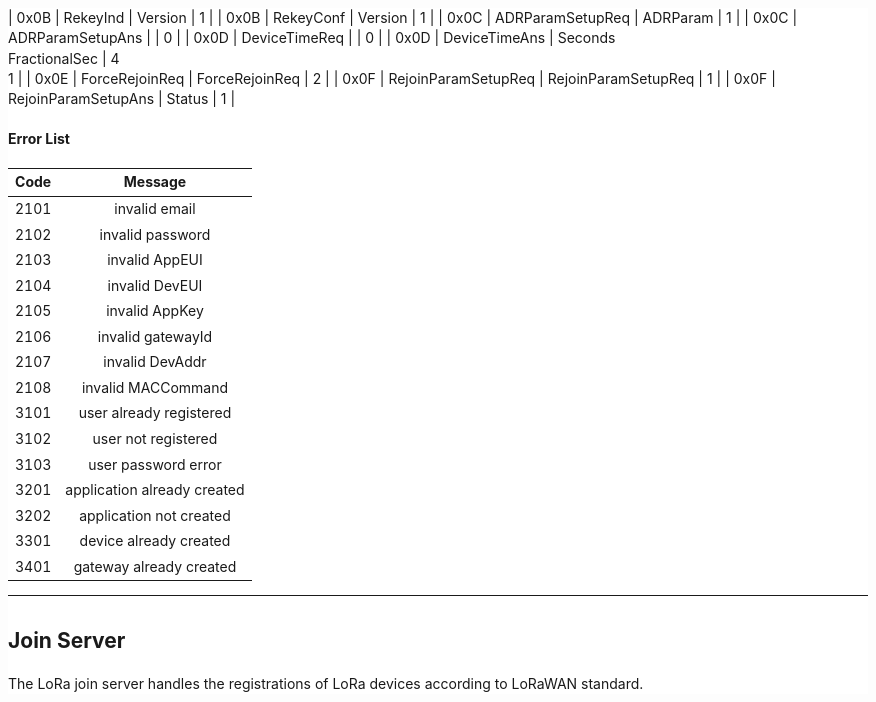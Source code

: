   | 0x0B |      RekeyInd       |             Version             |      1       |
  | 0x0B |      RekeyConf      |             Version             |      1       |
  | 0x0C |  ADRParamSetupReq   |            ADRParam             |      1       |
  | 0x0C |  ADRParamSetupAns   |                                 |      0       |
  | 0x0D |    DeviceTimeReq    |                                 |      0       |
  | 0x0D |    DeviceTimeAns    |    Seconds<br>FractionalSec     |    4<br>1    |
  | 0x0E |   ForceRejoinReq    |         ForceRejoinReq          |      2       |
  | 0x0F | RejoinParamSetupReq |       RejoinParamSetupReq       |      1       |
  | 0x0F | RejoinParamSetupAns |             Status              |      1       |

#### Error List

| Code |           Message           |
| :--: | :-------------------------: |
| 2101 |        invalid email        |
| 2102 |      invalid password       |
| 2103 |       invalid AppEUI        |
| 2104 |       invalid DevEUI        |
| 2105 |       invalid AppKey        |
| 2106 |      invalid gatewayId      |
| 2107 |       invalid DevAddr       |
| 2108 |     invalid MACCommand      |
| 3101 |   user already registered   |
| 3102 |     user not registered     |
| 3103 |     user password error     |
| 3201 | application already created |
| 3202 |   application not created   |
| 3301 |   device already created    |
| 3401 |   gateway already created   |

---

## Join Server

The LoRa join server handles the registrations of LoRa devices according to LoRaWAN standard.
